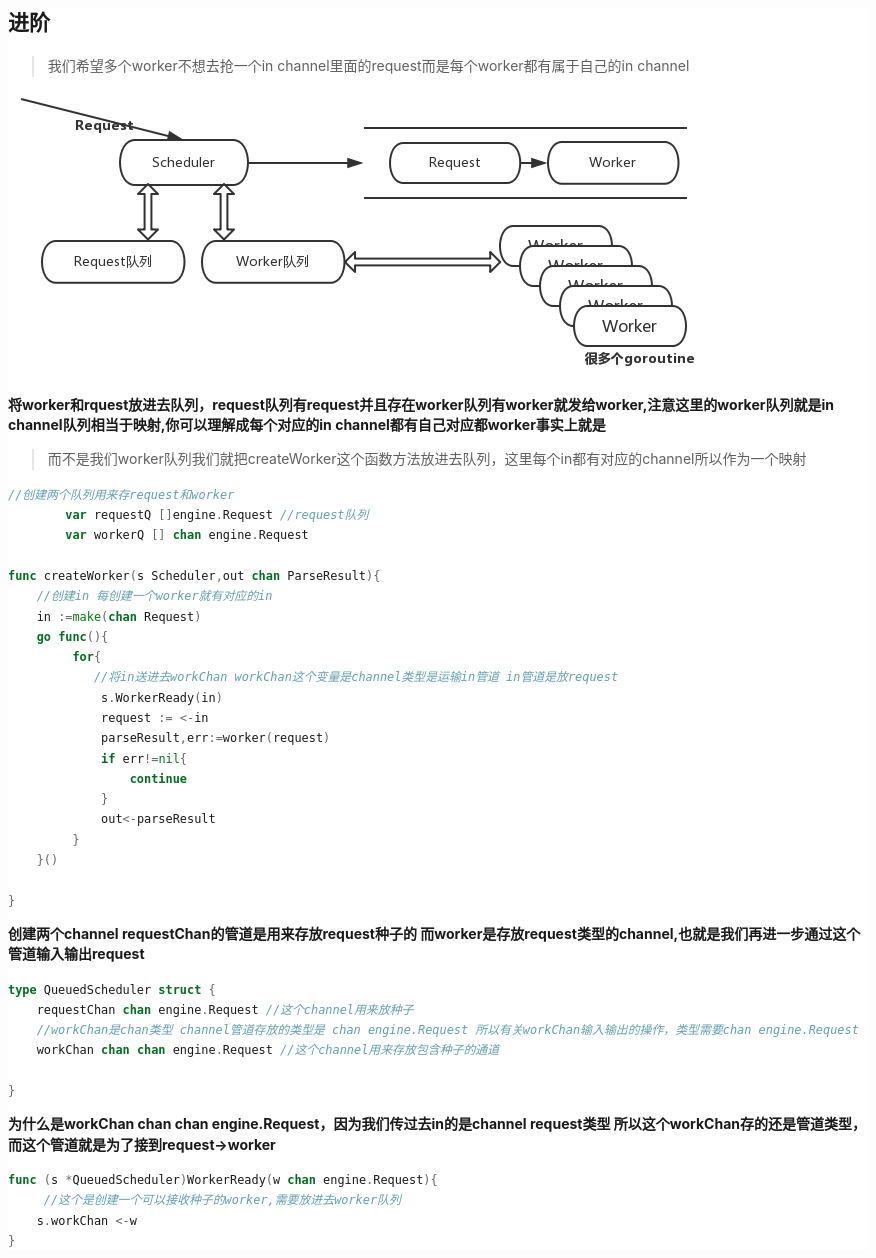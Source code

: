 ## 进阶

>我们希望多个worker不想去抢一个in channel里面的request而是每个worker都有属于自己的in channel

![](./3.png)

**将worker和rquest放进去队列，request队列有request并且存在worker队列有worker就发给worker,注意这里的worker队列就是in channel队列相当于映射,你可以理解成每个对应的in channel都有自己对应都worker事实上就是**
> 而不是我们worker队列我们就把createWorker这个函数方法放进去队列，这里每个in都有对应的channel所以作为一个映射
```go
//创建两个队列用来存request和worker
		var requestQ []engine.Request //request队列
		var workerQ [] chan engine.Request

func createWorker(s Scheduler,out chan ParseResult){
	//创建in 每创建一个worker就有对应的in
	in :=make(chan Request)
	go func(){
		 for{
		 	//将in送进去workChan workChan这个变量是channel类型是运输in管道 in管道是放request
			 s.WorkerReady(in)
			 request := <-in
			 parseResult,err:=worker(request)
			 if err!=nil{
                 continue
			 }
			 out<-parseResult
		 }
	}()

}
```
**创建两个channel requestChan的管道是用来存放request种子的 而worker是存放request类型的channel,也就是我们再进一步通过这个管道输入输出request**
```go
type QueuedScheduler struct {
	requestChan chan engine.Request //这个channel用来放种子
	//workChan是chan类型 channel管道存放的类型是 chan engine.Request 所以有关workChan输入输出的操作，类型需要chan engine.Request
	workChan chan chan engine.Request //这个channel用来存放包含种子的通道
   
}
```
**为什么是workChan chan chan engine.Request，因为我们传过去in的是channel request类型 所以这个workChan存的还是管道类型，而这个管道就是为了接到request->worker**
```go
func (s *QueuedScheduler)WorkerReady(w chan engine.Request){
     //这个是创建一个可以接收种子的worker,需要放进去worker队列
	s.workChan <-w
}
```